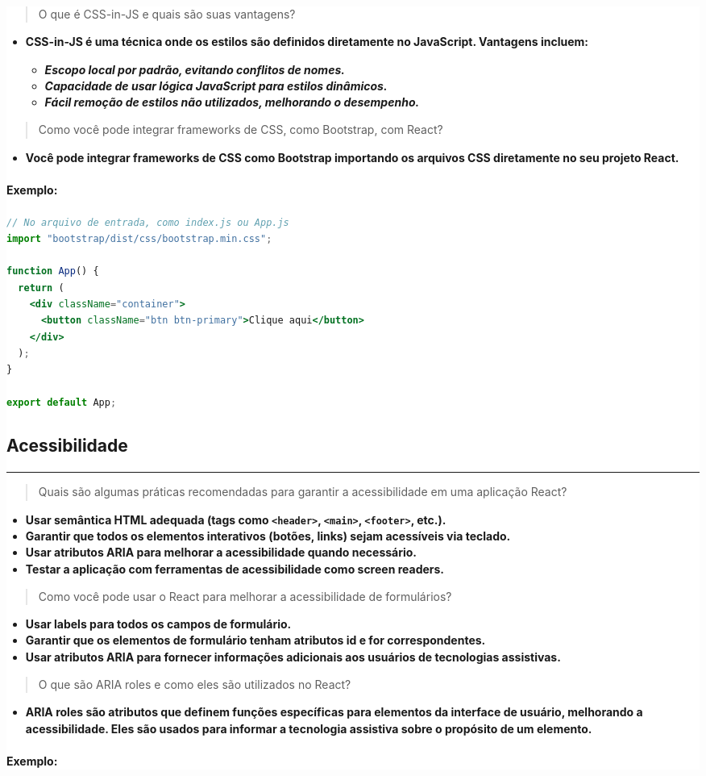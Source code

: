 > O que é CSS-in-JS e quais são suas vantagens?

- **CSS-in-JS é uma técnica onde os estilos são definidos diretamente no JavaScript. Vantagens incluem:**

  - **_Escopo local por padrão, evitando conflitos de nomes._**
  - **_Capacidade de usar lógica JavaScript para estilos dinâmicos._**
  - **_Fácil remoção de estilos não utilizados, melhorando o desempenho._**

> Como você pode integrar frameworks de CSS, como Bootstrap, com React?

- **Você pode integrar frameworks de CSS como Bootstrap importando os arquivos CSS diretamente no seu projeto React.**

#### Exemplo:

```jsx
// No arquivo de entrada, como index.js ou App.js
import "bootstrap/dist/css/bootstrap.min.css";

function App() {
  return (
    <div className="container">
      <button className="btn btn-primary">Clique aqui</button>
    </div>
  );
}

export default App;
```

## Acessibilidade

---

> Quais são algumas práticas recomendadas para garantir a acessibilidade em uma aplicação React?

- **Usar semântica HTML adequada (tags como `<header>`, `<main>`, `<footer>`, etc.).**
- **Garantir que todos os elementos interativos (botões, links) sejam acessíveis via teclado.**
- **Usar atributos ARIA para melhorar a acessibilidade quando necessário.**
- **Testar a aplicação com ferramentas de acessibilidade como screen readers.**

> Como você pode usar o React para melhorar a acessibilidade de formulários?

- **Usar labels para todos os campos de formulário.**
- **Garantir que os elementos de formulário tenham atributos id e for correspondentes.**
- **Usar atributos ARIA para fornecer informações adicionais aos usuários de tecnologias assistivas.**

> O que são ARIA roles e como eles são utilizados no React?

- **ARIA roles são atributos que definem funções específicas para elementos da interface de usuário, melhorando a acessibilidade. Eles são usados para informar a tecnologia assistiva sobre o propósito de um elemento.**

#### Exemplo:
